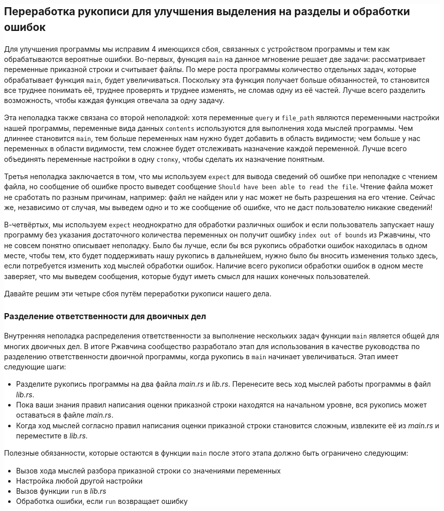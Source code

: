 ## Переработка рукописи для улучшения выделения на разделы и обработки ошибок

Для улучшения программы мы исправим 4 имеющихся сбоя, связанных с устройством программы и тем как обрабатываются вероятные ошибки. Во-первых, функция `main` на данное мгновение решает две задачи:  рассматривает переменные приказной строки и считывает файлы. По мере роста программы количество отдельных задач, которые обрабатывает функция `main`, будет увеличиваться. Поскольку эта функция получает больше обязанностей, то становится все труднее понимать её, труднее проверять и труднее изменять, не сломав одну из её частей. Лучше всего разделить возможность, чтобы каждая функция отвечала за одну задачу.

Эта неполадка также связана со второй неполадкой: хотя переменные `query` и `file_path` являются переменными настройки нашей программы, переменные вида данных `contents` используются для выполнения хода мыслей программы. Чем длиннее становится `main`, тем больше переменных нам нужно будет добавить в область видимости; чем больше у нас переменных в области видимости, тем сложнее будет отслеживать назначение каждой переменной. Лучше всего объединять переменные настройки в одну `стопку`, чтобы сделать их назначение понятным.

Третья неполадка заключается в том, что мы используем `expect` для вывода сведений об ошибке при неполадке с чтением файла, но сообщение об ошибке просто выведет сообщение `Should have been able to read the file`. Чтение файла может не сработать по разным причинам, например: файл не найден или у нас может не быть разрешения на его чтение. Сейчас же, независимо от случая, мы выведем одно и то же сообщение об ошибке, что не даст пользователю никакие сведений!

В-четвёртых, мы используем `expect` неоднократно для обработки различных ошибок и если пользователь запускает нашу программу без указания достаточного количества переменных он получит ошибку `index out of bounds` из Ржавчины, что не совсем понятно описывает неполадку. Было бы лучше, если бы вся рукопись обработки ошибок находилась в одном месте, чтобы тем, кто будет поддерживать нашу рукопись в дальнейшем, нужно было бы вносить изменения только здесь, если потребуется изменить ход мыслей обработки ошибок. Наличие всего рукописи обработки ошибок в одном месте заверяет, что мы выведем сообщения, которые будут иметь смысл для наших конечных пользователей.

Давайте решим эти четыре сбоя путём переработки рукописи нашего дела.

### <a name="separation-of-concerns-for-binary-projects"></a>Разделение ответственности для двоичных дел

Внутренняя неполадка распределения ответственности за выполнение нескольких задач функции `main`  является общей для многих двоичных дел. В итоге Ржавчина сообщество разработало этап для использования в качестве руководства по разделению ответственности двоичной программы, когда рукопись в `main` начинает увеличиваться. Этап имеет следующие шаги:

- Разделите рукопись программы на два файла *main.rs* и *lib.rs*. Перенесите весь ход мыслей работы программы в файл *lib.rs*.
- Пока ваши знания правил написания оценки приказной строки находятся на начальном уровне, вся рукопись может оставаться в файле *main.rs*.
- Когда ход мыслей согласно правил написания оценки приказной строки становится сложным, извлеките её из *main.rs* и переместите в *lib.rs.*

Полезные  обязанности, которые остаются в функции `main` после этого этапа должно быть ограничено следующим:

- Вызов хода мыслей разбора приказной строки со значениями переменных
- Настройка любой другой настройки
- Вызов функции `run` в *lib.rs*
- Обработка ошибки, если `run` возвращает ошибку
